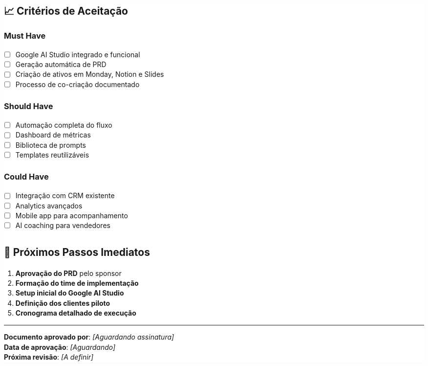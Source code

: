 ## 📈 Critérios de Aceitação

### Must Have
- [ ] Google AI Studio integrado e funcional
- [ ] Geração automática de PRD
- [ ] Criação de ativos em Monday, Notion e Slides
- [ ] Processo de co-criação documentado

### Should Have
- [ ] Automação completa do fluxo
- [ ] Dashboard de métricas
- [ ] Biblioteca de prompts
- [ ] Templates reutilizáveis

### Could Have
- [ ] Integração com CRM existente
- [ ] Analytics avançados
- [ ] Mobile app para acompanhamento
- [ ] AI coaching para vendedores

## 🔄 Próximos Passos Imediatos

1. **Aprovação do PRD** pelo sponsor
2. **Formação do time de implementação**
3. **Setup inicial do Google AI Studio**
4. **Definição dos clientes piloto**
5. **Cronograma detalhado de execução**

---

**Documento aprovado por**: _[Aguardando assinatura]_  
**Data de aprovação**: _[Aguardando]_  
**Próxima revisão**: _[A definir]_
